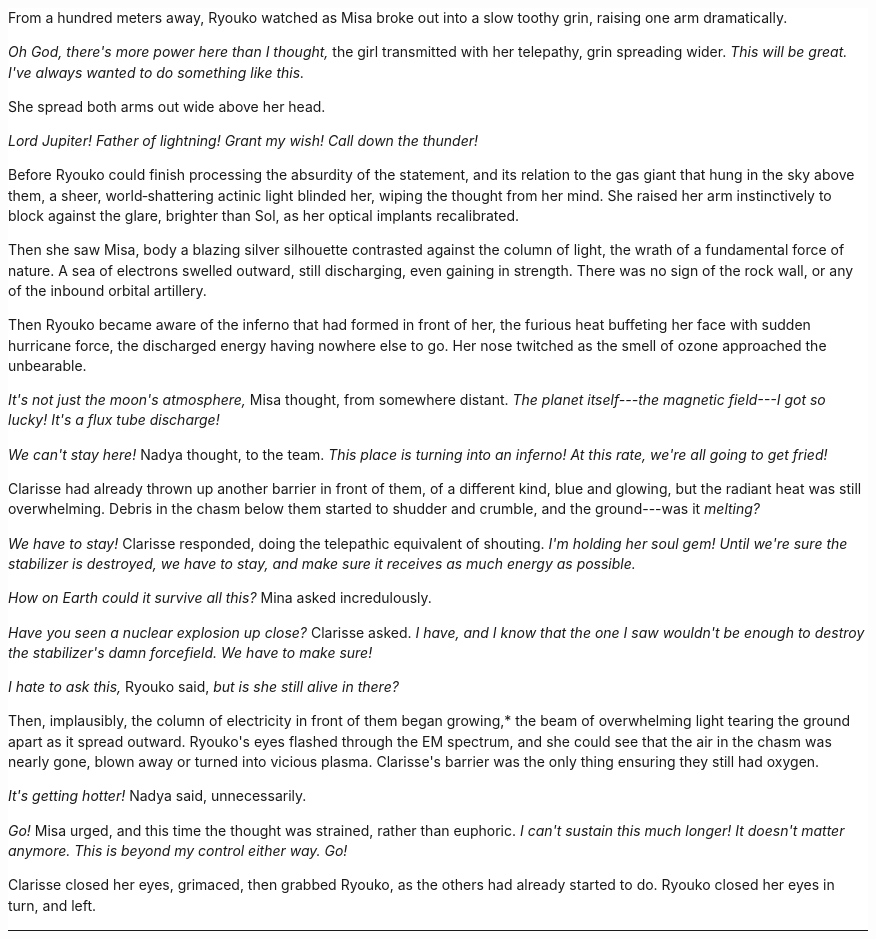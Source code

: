 From a hundred meters away, Ryouko watched as Misa broke out into a slow toothy grin, raising one arm dramatically.

*Oh God, there\'s more power here than I thought,* the girl transmitted with her telepathy, grin spreading wider. *This will be great. I\'ve always wanted to do something like this.*

She spread both arms out wide above her head.

*Lord Jupiter!* *Father of lightning! Grant my wish! Call down the thunder!*

Before Ryouko could finish processing the absurdity of the statement, and its relation to the gas giant that hung in the sky above them, a sheer, world‐shattering actinic light blinded her, wiping the thought from her mind. She raised her arm instinctively to block against the glare, brighter than Sol, as her optical implants recalibrated.

Then she saw Misa, body a blazing silver silhouette contrasted against the column of light, the wrath of a fundamental force of nature. A sea of electrons swelled outward, still discharging, even gaining in strength. There was no sign of the rock wall, or any of the inbound orbital artillery.

Then Ryouko became aware of the inferno that had formed in front of her, the furious heat buffeting her face with sudden hurricane force, the discharged energy having nowhere else to go. Her nose twitched as the smell of ozone approached the unbearable.

*It\'s not just the moon\'s atmosphere,* Misa thought, from somewhere distant. *The planet itself---the magnetic field---I got so lucky! It\'s a flux tube discharge!*

*We can\'t stay here!* Nadya thought, to the team. *This place is turning into an inferno! At this rate, we\'re all going to get fried!*

Clarisse had already thrown up another barrier in front of them, of a different kind, blue and glowing, but the radiant heat was still overwhelming. Debris in the chasm below them started to shudder and crumble, and the ground---was it *melting?*

*We have to stay!* Clarisse responded, doing the telepathic equivalent of shouting. *I\'m holding her soul gem! Until we\'re sure the stabilizer is destroyed, we have to stay, and make sure it receives as much energy as possible.*

*How on Earth could it survive all this?* Mina asked incredulously.

*Have you seen a nuclear explosion up close?* Clarisse asked. *I have, and I know that the one I saw wouldn\'t be enough to destroy the stabilizer\'s damn forcefield. We have to make sure!*

*I hate to ask this,* Ryouko said, *but is she still alive in there?*

Then, implausibly, the column of electricity in front of them began growing,* the beam of overwhelming light tearing the ground apart as it spread outward. Ryouko\'s eyes flashed through the EM spectrum, and she could see that the air in the chasm was nearly gone, blown away or turned into vicious plasma. Clarisse\'s barrier was the only thing ensuring they still had oxygen.

*It\'s getting hotter!* Nadya said, unnecessarily.

*Go!* Misa urged, and this time the thought was strained, rather than euphoric. *I can\'t sustain this much longer! It doesn\'t matter anymore. This is beyond my control either way. Go!*

Clarisse closed her eyes, grimaced, then grabbed Ryouko, as the others had already started to do. Ryouko closed her eyes in turn, and left.

------------------------------------------------------------------------
